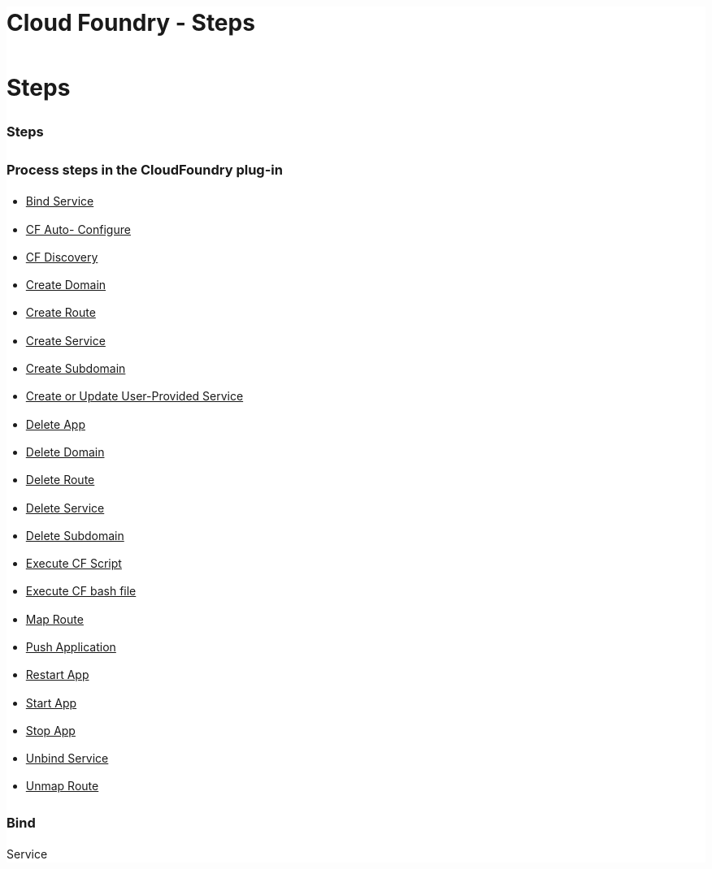 
Cloud Foundry - Steps
=====================

# Steps



### Steps




 



### Process steps in the CloudFoundry plug-in


* [Bind Service](#bind_service)
* [CF Auto-
Configure](#cf_auto-configure)
* [CF Discovery](#cf_discovery)
* [Create Domain](#create_domain)
* [Create 
Route](#create_route)
* [Create Service](#create_service)
* [Create Subdomain](#create_subdomain)
* [Create or Update 
User-Provided Service](#create_or_update_user-provided_service)
* [Delete App](#delete_app)
* [Delete 
Domain](#delete_domain)
* [Delete Route](#delete_route)
* [Delete Service](#delete_service)
* [Delete 
Subdomain](#delete_subdomain)
* [Execute CF Script](#execute_cf_script)
* [Execute CF bash file](#execute_cf_bash_file)

* [Map Route](#map_route)
* [Push Application](#push_application)
* [Restart App](#restart_app)
* [Start 
App](#start_app)
* [Stop App](#stop_app)
* [Unbind Service](#unbind_service)
* [Unmap Route](#unmap_route)




### Bind 
Service

